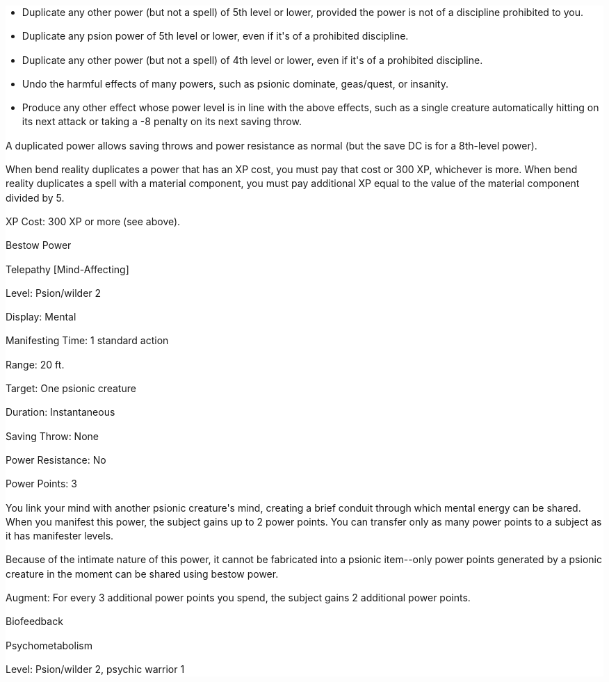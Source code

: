 * Duplicate any other power (but not a spell) of 5th level or lower, provided the power is not of a discipline prohibited to you.

* Duplicate any psion power of 5th level or lower, even if it's of a prohibited discipline.

* Duplicate any other power (but not a spell) of 4th level or lower, even if it's of a prohibited discipline.

* Undo the harmful effects of many powers, such as psionic dominate, geas/quest, or insanity.

* Produce any other effect whose power level is in line with the above effects, such as a single creature automatically hitting on its next attack or taking a -8 penalty on its next saving throw. 

A duplicated power allows saving throws and power resistance as normal (but the save DC is for a 8th-level power).

When bend reality duplicates a power that has an XP cost, you must pay that cost or 300 XP, whichever is more. When bend reality duplicates a spell with a material component, you must pay additional XP equal to the value of the material component divided by 5.

XP Cost: 300 XP or more (see above).



Bestow Power

Telepathy [Mind-Affecting]

Level: Psion/wilder 2

Display: Mental

Manifesting Time: 1 standard action

Range: 20 ft.

Target: One psionic creature

Duration: Instantaneous

Saving Throw: None

Power Resistance: No

Power Points: 3

You link your mind with another psionic creature's mind, creating a brief conduit through which mental energy can be shared. When you manifest this power, the subject gains up to 2 power points. You can transfer only as many power points to a subject as it has manifester levels.

Because of the intimate nature of this power, it cannot be fabricated into a psionic item--only power points generated by a psionic creature in the moment can be shared using bestow power.

Augment: For every 3 additional power points you spend, the subject gains 2 additional power points.



Biofeedback

Psychometabolism

Level: Psion/wilder 2, psychic warrior 1

